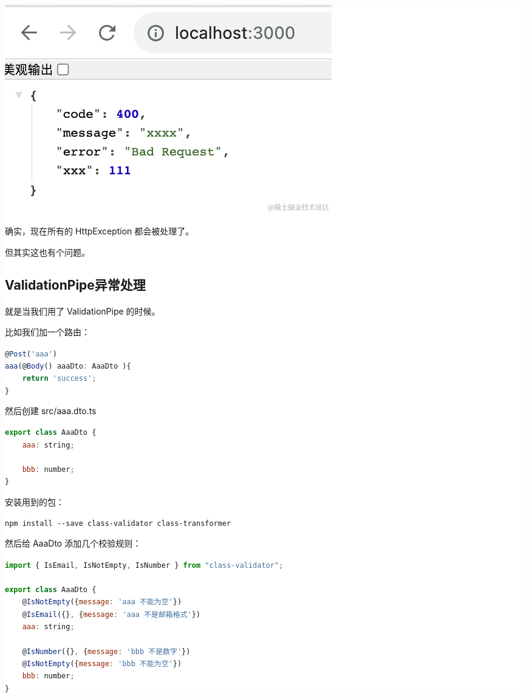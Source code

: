 ![](16-如何自定义Exception-Filter.assets/2df461a79adc4d61b0bcc172dad6bbcdtplv-k3u1fbpfcp-jj-mark0000q75.png)

确实，现在所有的 HttpException 都会被处理了。

但其实这也有个问题。



## ValidationPipe异常处理

就是当我们用了 ValidationPipe 的时候。

比如我们加一个路由：

```javascript
@Post('aaa') 
aaa(@Body() aaaDto: AaaDto ){
    return 'success';
}
```

然后创建 src/aaa.dto.ts

```javascript
export class AaaDto {
    aaa: string;
    
    bbb: number;
}
```

安装用到的包：

```
npm install --save class-validator class-transformer
```

然后给 AaaDto 添加几个校验规则：

```javascript
import { IsEmail, IsNotEmpty, IsNumber } from "class-validator";

export class AaaDto {
    @IsNotEmpty({message: 'aaa 不能为空'})
    @IsEmail({}, {message: 'aaa 不是邮箱格式'})
    aaa: string;
    
    @IsNumber({}, {message: 'bbb 不是数字'})
    @IsNotEmpty({message: 'bbb 不能为空'})
    bbb: number;
}
```
